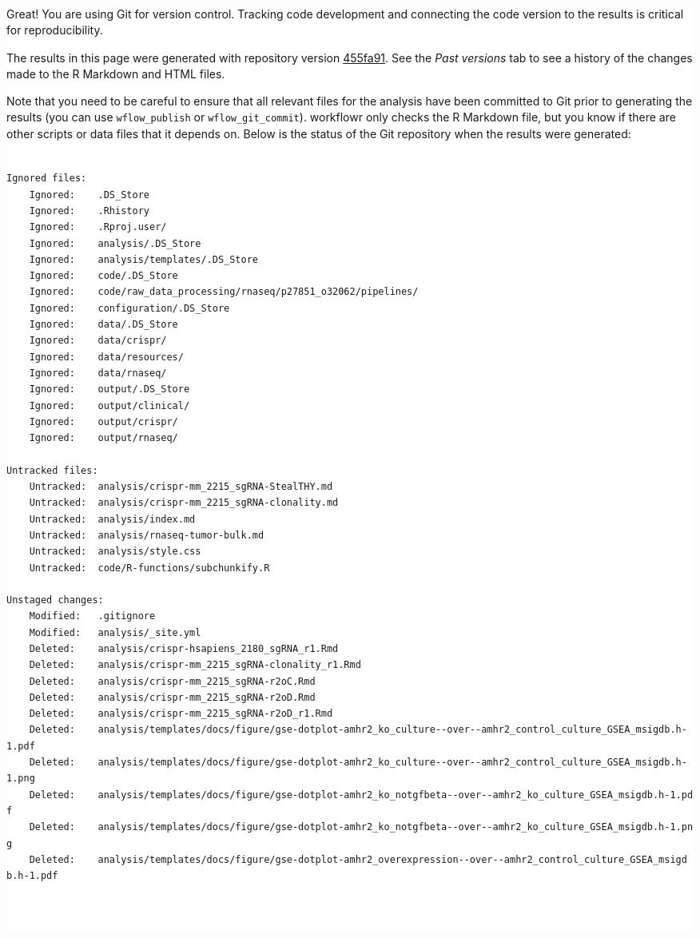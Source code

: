 <p>
Great! You are using Git for version control. Tracking code development and
connecting the code version to the results is critical for reproducibility.
</p>

<p>
The results in this page were generated with repository version <a href="https://github.com/TheAcetoLab/saini-stealTHY/tree/455fa9121fcca51363cf639f7ee170fb108e34c1" target="_blank">455fa91</a>.
See the <em>Past versions</em> tab to see a history of the changes made to the
R Markdown and HTML files.
</p>

<p>
Note that you need to be careful to ensure that all relevant files for the
analysis have been committed to Git prior to generating the results (you can
use <code>wflow_publish</code> or <code>wflow_git_commit</code>). workflowr only
checks the R Markdown file, but you know if there are other scripts or data
files that it depends on. Below is the status of the Git repository when the
results were generated:
</p>

<pre><code>
Ignored files:
	Ignored:    .DS_Store
	Ignored:    .Rhistory
	Ignored:    .Rproj.user/
	Ignored:    analysis/.DS_Store
	Ignored:    analysis/templates/.DS_Store
	Ignored:    code/.DS_Store
	Ignored:    code/raw_data_processing/rnaseq/p27851_o32062/pipelines/
	Ignored:    configuration/.DS_Store
	Ignored:    data/.DS_Store
	Ignored:    data/crispr/
	Ignored:    data/resources/
	Ignored:    data/rnaseq/
	Ignored:    output/.DS_Store
	Ignored:    output/clinical/
	Ignored:    output/crispr/
	Ignored:    output/rnaseq/

Untracked files:
	Untracked:  analysis/crispr-mm_2215_sgRNA-StealTHY.md
	Untracked:  analysis/crispr-mm_2215_sgRNA-clonality.md
	Untracked:  analysis/index.md
	Untracked:  analysis/rnaseq-tumor-bulk.md
	Untracked:  analysis/style.css
	Untracked:  code/R-functions/subchunkify.R

Unstaged changes:
	Modified:   .gitignore
	Modified:   analysis/_site.yml
	Deleted:    analysis/crispr-hsapiens_2180_sgRNA_r1.Rmd
	Deleted:    analysis/crispr-mm_2215_sgRNA-clonality_r1.Rmd
	Deleted:    analysis/crispr-mm_2215_sgRNA-r2oC.Rmd
	Deleted:    analysis/crispr-mm_2215_sgRNA-r2oD.Rmd
	Deleted:    analysis/crispr-mm_2215_sgRNA-r2oD_r1.Rmd
	Deleted:    analysis/templates/docs/figure/gse-dotplot-amhr2_ko_culture--over--amhr2_control_culture_GSEA_msigdb.h-1.pdf
	Deleted:    analysis/templates/docs/figure/gse-dotplot-amhr2_ko_culture--over--amhr2_control_culture_GSEA_msigdb.h-1.png
	Deleted:    analysis/templates/docs/figure/gse-dotplot-amhr2_ko_notgfbeta--over--amhr2_ko_culture_GSEA_msigdb.h-1.pdf
	Deleted:    analysis/templates/docs/figure/gse-dotplot-amhr2_ko_notgfbeta--over--amhr2_ko_culture_GSEA_msigdb.h-1.png
	Deleted:    analysis/templates/docs/figure/gse-dotplot-amhr2_overexpression--over--amhr2_control_culture_GSEA_msigdb.h-1.pdf